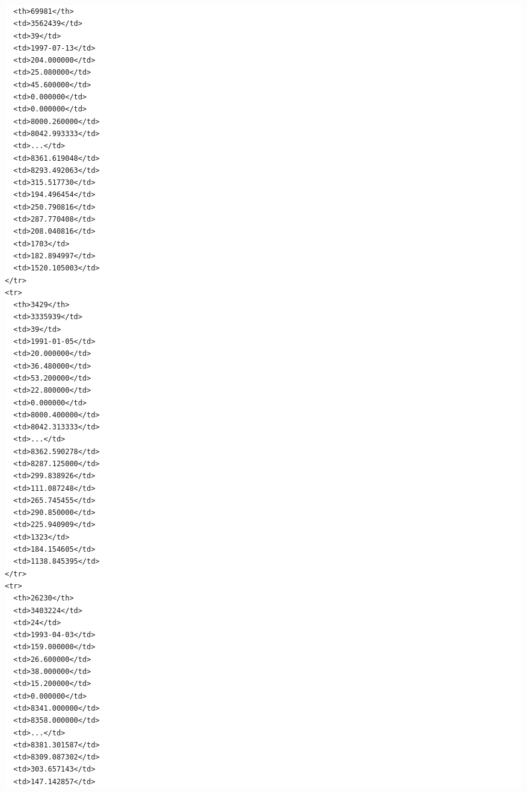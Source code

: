       <th>69981</th>
      <td>3562439</td>
      <td>39</td>
      <td>1997-07-13</td>
      <td>204.000000</td>
      <td>25.080000</td>
      <td>45.600000</td>
      <td>0.000000</td>
      <td>0.000000</td>
      <td>8000.260000</td>
      <td>8042.993333</td>
      <td>...</td>
      <td>8361.619048</td>
      <td>8293.492063</td>
      <td>315.517730</td>
      <td>194.496454</td>
      <td>250.790816</td>
      <td>287.770408</td>
      <td>208.040816</td>
      <td>1703</td>
      <td>182.894997</td>
      <td>1520.105003</td>
    </tr>
    <tr>
      <th>3429</th>
      <td>3335939</td>
      <td>39</td>
      <td>1991-01-05</td>
      <td>20.000000</td>
      <td>36.480000</td>
      <td>53.200000</td>
      <td>22.800000</td>
      <td>0.000000</td>
      <td>8000.400000</td>
      <td>8042.313333</td>
      <td>...</td>
      <td>8362.590278</td>
      <td>8287.125000</td>
      <td>299.838926</td>
      <td>111.087248</td>
      <td>265.745455</td>
      <td>290.850000</td>
      <td>225.940909</td>
      <td>1323</td>
      <td>184.154605</td>
      <td>1138.845395</td>
    </tr>
    <tr>
      <th>26230</th>
      <td>3403224</td>
      <td>24</td>
      <td>1993-04-03</td>
      <td>159.000000</td>
      <td>26.600000</td>
      <td>38.000000</td>
      <td>15.200000</td>
      <td>0.000000</td>
      <td>8341.000000</td>
      <td>8358.000000</td>
      <td>...</td>
      <td>8381.301587</td>
      <td>8309.087302</td>
      <td>303.657143</td>
      <td>147.142857</td>